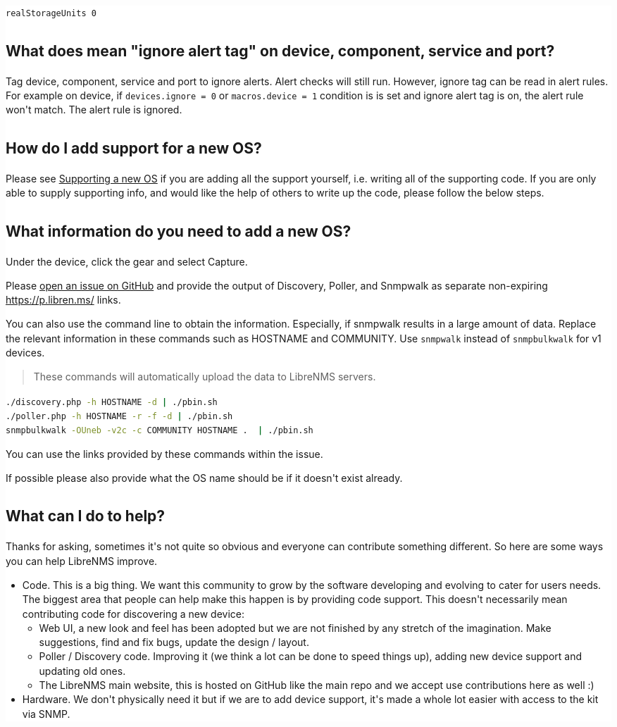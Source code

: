 `realStorageUnits 0`

## <a name="faq28"> What does mean \"ignore alert tag\" on device, component, service and port?</a>

Tag device, component, service and port to ignore alerts. Alert checks will still run.
However, ignore tag can be read in alert rules. For example on device, if `devices.ignore = 0` 
or `macros.device = 1` condition is is set and ignore alert tag is on,
the alert rule won't match. The alert rule is ignored.

## <a name="faq8"> How do I add support for a new OS?</a>

Please see [Supporting a new OS](../Developing/Support-New-OS.md) if you are adding all
the support yourself, i.e. writing all of the supporting code. If you are only able
to supply supporting info, and would like the help of others to write up the code, please
follow the below steps.

## <a name="faq20"> What information do you need to add a new OS?</a>

Under the device, click the gear and select Capture.

Please [open an issue on
GitHub](https://github.com/librenms/librenms/issues/new) and provide
the output of Discovery, Poller, and Snmpwalk as separate non-expiring
<https://p.libren.ms/> links.

You can also use the command line to obtain the information.
Especially, if snmpwalk results in a large amount of data. Replace the
relevant information in these commands such as HOSTNAME and
COMMUNITY. Use `snmpwalk` instead of `snmpbulkwalk` for v1 devices.

> These commands will automatically upload the data to LibreNMS servers.

```bash
./discovery.php -h HOSTNAME -d | ./pbin.sh
./poller.php -h HOSTNAME -r -f -d | ./pbin.sh
snmpbulkwalk -OUneb -v2c -c COMMUNITY HOSTNAME .  | ./pbin.sh
```

You can use the links provided by these commands within the issue.

If possible please also provide what the OS name should be if it doesn't exist already.

## <a name="faq9"> What can I do to help?</a>

Thanks for asking, sometimes it's not quite so obvious and everyone
can contribute something different. So here are some ways you can help
LibreNMS improve.

- Code. This is a big thing. We want this community to grow by the
  software developing and evolving to cater for users needs. The
  biggest area that people can help make this happen is by providing
  code support. This doesn't necessarily mean contributing code for
  discovering a new device:
  - Web UI, a new look and feel has been adopted but we are not
      finished by any stretch of the imagination. Make suggestions,
      find and fix bugs, update the design / layout.
  - Poller / Discovery code. Improving it (we think a lot can be done
    to speed things up), adding new device support and updating old
    ones.
  - The LibreNMS main website, this is hosted on GitHub like the main
    repo and we accept use contributions here as well :)
- Hardware. We don't physically need it but if we are to add device
  support, it's made a whole lot easier with access to the kit via
  SNMP.